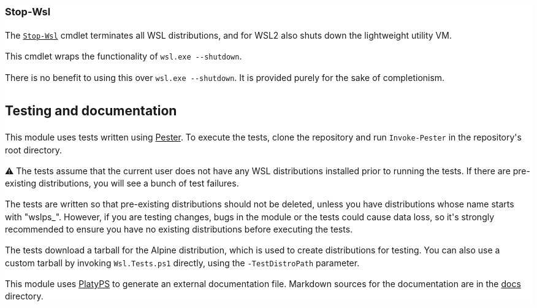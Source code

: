### Stop-Wsl

The [`Stop-Wsl`][] cmdlet terminates all WSL distributions, and for WSL2 also shuts down the
lightweight utility VM.

This cmdlet wraps the functionality of `wsl.exe --shutdown`.

There is no benefit to using this over `wsl.exe --shutdown`. It is provided purely for the sake of
completionism.

## Testing and documentation

This module uses tests written using [Pester](https://pester.dev/). To execute the tests, clone the
repository and run `Invoke-Pester` in the repository's root directory.

:warning: The tests assume that the current user does not have any WSL distributions installed prior
to running the tests. If there are pre-existing distributions, you will see a bunch of test failures.

The tests are written so that pre-existing distributions should not be deleted, unless you have
distributions whose name starts with "wslps_". However, if you are testing changes, bugs in the
module or the tests could cause data loss, so it's strongly recommended to ensure you have no
existing distributions before executing the tests.

The tests download a tarball for the Alpine distribution, which is used to create distributions for
testing. You can also use a custom tarball by invoking `Wsl.Tests.ps1` directly, using the
`-TestDistroPath` parameter.

This module uses [PlatyPS](https://github.com/PowerShell/platyPS) to generate an external
documentation file. Markdown sources for the documentation are in the [docs](docs/) directory.

[`Enter-WslDistribution`]: docs/Enter-WslDistribution.md
[`Export-WslDistribution`]: docs/Export-WslDistribution.md
[`Get-WslDistribution`]: docs/Get-WslDistribution.md
[`Get-WslDistributionOnline`]: docs/Get-WslDistributionOnline.md
[`Get-WslVersion`]: docs/Get-WslVersion.md
[`Import-WslDistribution`]: docs/Import-WslDistribution.md
[`Invoke-WslCommand`]: docs/Invoke-WslCommand.md
[`Remove-WslDistribution`]: docs/Remove-WslDistribution.md
[`Set-WslDistribution`]: docs/Set-WslDistribution.md
[`Stop-Wsl`]: docs/Stop-Wsl.md
[`Stop-WslDistribution`]: docs/Stop-WslDistribution.md
